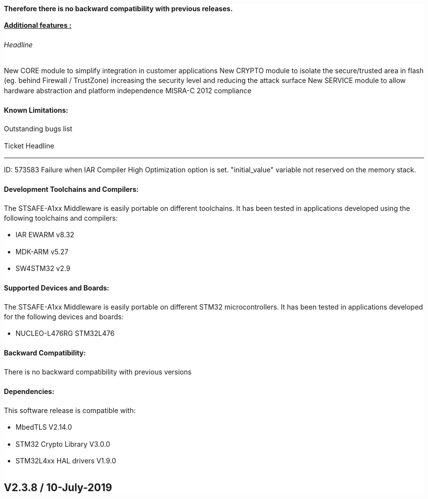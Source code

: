 **Therefore there is no backward compatibility with previous releases.**

**<u>Additional features :</u>**

###### Headline
New CORE module to simplify integration in customer applications
New CRYPTO module to isolate the secure/trusted area in flash (eg. behind Firewall / TrustZone) increasing the security level and reducing the attack surface
New SERVICE module to allow hardware abstraction and platform independence 
MISRA-C 2012 compliance

#### Known Limitations:
Outstanding bugs list

  Ticket                       Headline
--------------------------------------------------------------------------------- ----------------------------------------------------------
  ID: 573583               Failure when IAR Compiler High Optimization option is set. "initial_value" variable not reserved on the memory stack.

#### Development Toolchains and Compilers:
The STSAFE-A1xx Middleware is easily portable on different toolchains.
It has been tested in applications developed using the following toolchains and compilers:

- IAR EWARM     v8.32

- MDK-ARM       v5.27

- SW4STM32      v2.9

#### Supported Devices and Boards:
The STSAFE-A1xx Middleware is easily portable on different STM32 microcontrollers.
It has been tested in applications developed for the following devices and boards:

- NUCLEO-L476RG        STM32L476

#### Backward Compatibility:

There is no backward compatibility with previous versions

#### Dependencies:

This software release is compatible with:

- MbedTLS 
  V2.14.0
  
- STM32 Crypto Library
  V3.0.0
  
- STM32L4xx HAL drivers
  V1.9.0



## V2.3.8 / 10-July-2019

